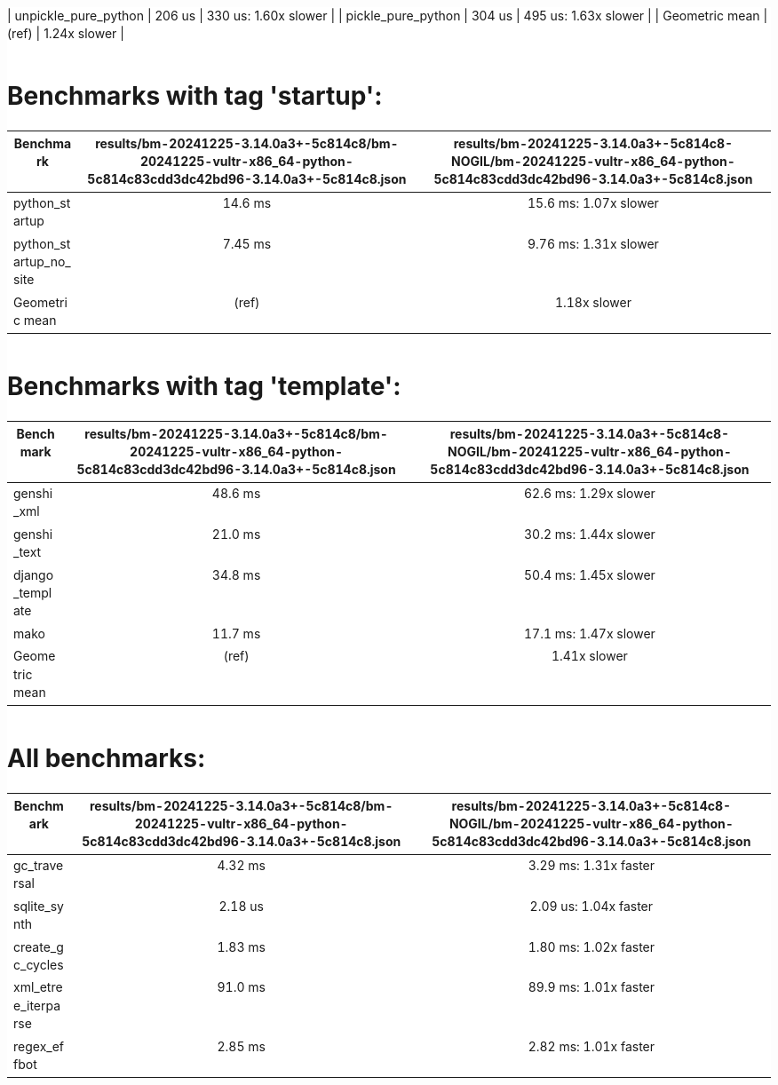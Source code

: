 | unpickle_pure_python | 206 us                                                                                                            | 330 us: 1.60x slower                                                                                                    |
| pickle_pure_python   | 304 us                                                                                                            | 495 us: 1.63x slower                                                                                                    |
| Geometric mean       | (ref)                                                                                                             | 1.24x slower                                                                                                            |

Benchmarks with tag 'startup':
==============================

| Benchmark              | results/bm-20241225-3.14.0a3+-5c814c8/bm-20241225-vultr-x86_64-python-5c814c83cdd3dc42bd96-3.14.0a3+-5c814c8.json | results/bm-20241225-3.14.0a3+-5c814c8-NOGIL/bm-20241225-vultr-x86_64-python-5c814c83cdd3dc42bd96-3.14.0a3+-5c814c8.json |
|------------------------|:-----------------------------------------------------------------------------------------------------------------:|:-----------------------------------------------------------------------------------------------------------------------:|
| python_startup         | 14.6 ms                                                                                                           | 15.6 ms: 1.07x slower                                                                                                   |
| python_startup_no_site | 7.45 ms                                                                                                           | 9.76 ms: 1.31x slower                                                                                                   |
| Geometric mean         | (ref)                                                                                                             | 1.18x slower                                                                                                            |

Benchmarks with tag 'template':
===============================

| Benchmark       | results/bm-20241225-3.14.0a3+-5c814c8/bm-20241225-vultr-x86_64-python-5c814c83cdd3dc42bd96-3.14.0a3+-5c814c8.json | results/bm-20241225-3.14.0a3+-5c814c8-NOGIL/bm-20241225-vultr-x86_64-python-5c814c83cdd3dc42bd96-3.14.0a3+-5c814c8.json |
|-----------------|:-----------------------------------------------------------------------------------------------------------------:|:-----------------------------------------------------------------------------------------------------------------------:|
| genshi_xml      | 48.6 ms                                                                                                           | 62.6 ms: 1.29x slower                                                                                                   |
| genshi_text     | 21.0 ms                                                                                                           | 30.2 ms: 1.44x slower                                                                                                   |
| django_template | 34.8 ms                                                                                                           | 50.4 ms: 1.45x slower                                                                                                   |
| mako            | 11.7 ms                                                                                                           | 17.1 ms: 1.47x slower                                                                                                   |
| Geometric mean  | (ref)                                                                                                             | 1.41x slower                                                                                                            |

All benchmarks:
===============

| Benchmark                  | results/bm-20241225-3.14.0a3+-5c814c8/bm-20241225-vultr-x86_64-python-5c814c83cdd3dc42bd96-3.14.0a3+-5c814c8.json | results/bm-20241225-3.14.0a3+-5c814c8-NOGIL/bm-20241225-vultr-x86_64-python-5c814c83cdd3dc42bd96-3.14.0a3+-5c814c8.json |
|----------------------------|:-----------------------------------------------------------------------------------------------------------------:|:-----------------------------------------------------------------------------------------------------------------------:|
| gc_traversal               | 4.32 ms                                                                                                           | 3.29 ms: 1.31x faster                                                                                                   |
| sqlite_synth               | 2.18 us                                                                                                           | 2.09 us: 1.04x faster                                                                                                   |
| create_gc_cycles           | 1.83 ms                                                                                                           | 1.80 ms: 1.02x faster                                                                                                   |
| xml_etree_iterparse        | 91.0 ms                                                                                                           | 89.9 ms: 1.01x faster                                                                                                   |
| regex_effbot               | 2.85 ms                                                                                                           | 2.82 ms: 1.01x faster                                                                                                   |
